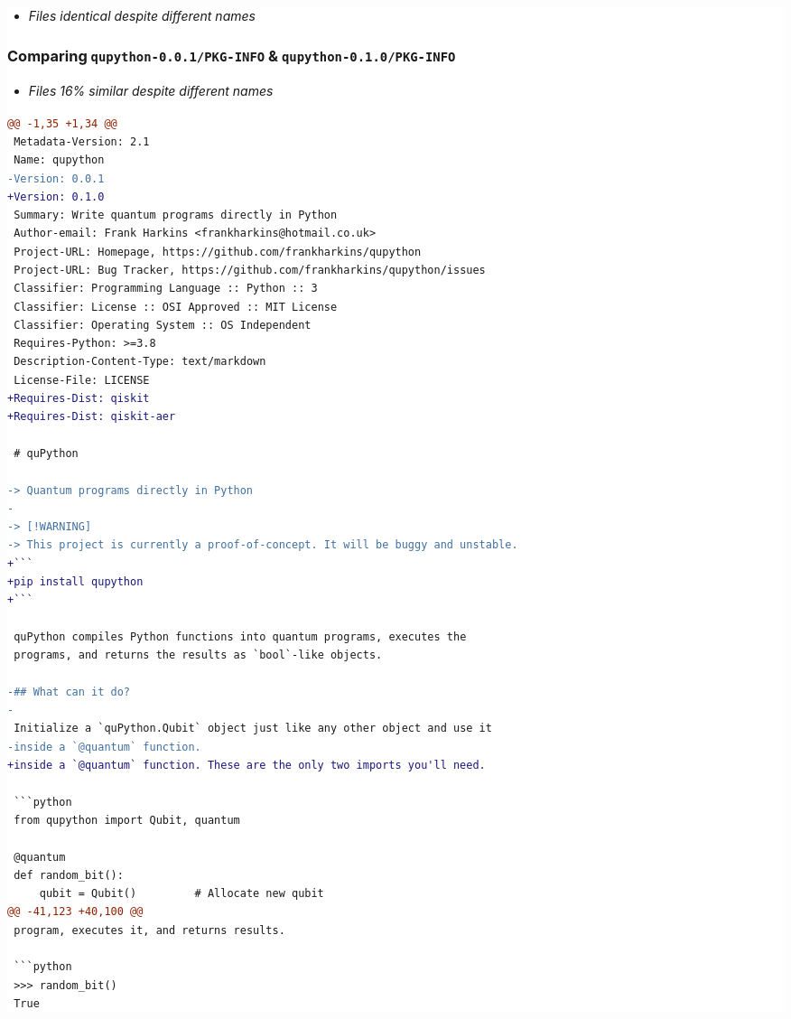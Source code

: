  * *Files identical despite different names*

### Comparing `qupython-0.0.1/PKG-INFO` & `qupython-0.1.0/PKG-INFO`

 * *Files 16% similar despite different names*

```diff
@@ -1,35 +1,34 @@
 Metadata-Version: 2.1
 Name: qupython
-Version: 0.0.1
+Version: 0.1.0
 Summary: Write quantum programs directly in Python
 Author-email: Frank Harkins <frankharkins@hotmail.co.uk>
 Project-URL: Homepage, https://github.com/frankharkins/qupython
 Project-URL: Bug Tracker, https://github.com/frankharkins/qupython/issues
 Classifier: Programming Language :: Python :: 3
 Classifier: License :: OSI Approved :: MIT License
 Classifier: Operating System :: OS Independent
 Requires-Python: >=3.8
 Description-Content-Type: text/markdown
 License-File: LICENSE
+Requires-Dist: qiskit
+Requires-Dist: qiskit-aer
 
 # quPython
 
-> Quantum programs directly in Python 
-
-> [!WARNING]  
-> This project is currently a proof-of-concept. It will be buggy and unstable.
+```
+pip install qupython
+```
 
 quPython compiles Python functions into quantum programs, executes the
 programs, and returns the results as `bool`-like objects.
 
-## What can it do?
-
 Initialize a `quPython.Qubit` object just like any other object and use it
-inside a `@quantum` function.
+inside a `@quantum` function. These are the only two imports you'll need.
 
 ```python
 from qupython import Qubit, quantum
 
 @quantum
 def random_bit():
     qubit = Qubit()         # Allocate new qubit
@@ -41,123 +40,100 @@
 program, executes it, and returns results.
 
 ```python
 >>> random_bit()
 True
 ```
 
